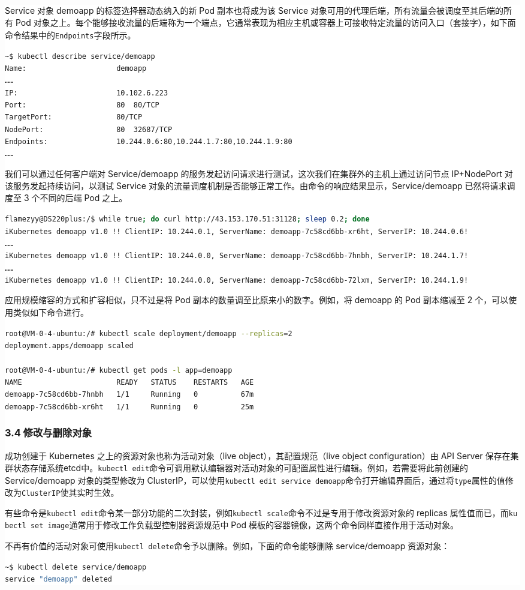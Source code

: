 Service 对象 demoapp 的标签选择器动态纳入的新 Pod 副本也将成为该 Service 对象可用的代理后端，所有流量会被调度至其后端的所有 Pod 对象之上。每个能够接收流量的后端称为一个端点，它通常表现为相应主机或容器上可接收特定流量的访问入口（套接字），如下面命令结果中的`Endpoints`字段所示。

```bash
~$ kubectl describe service/demoapp
Name:                     demoapp
……
IP:                       10.102.6.223
Port:                     80  80/TCP
TargetPort:               80/TCP
NodePort:                 80  32687/TCP
Endpoints:                10.244.0.6:80,10.244.1.7:80,10.244.1.9:80
……
```

我们可以通过任何客户端对 Service/demoapp 的服务发起访问请求进行测试，这次我们在集群外的主机上通过访问节点 IP+NodePort 对该服务发起持续访问，以测试 Service 对象的流量调度机制是否能够正常工作。由命令的响应结果显示，Service/demoapp 已然将请求调度至 3 个不同的后端 Pod 之上。

```bash
flamezyy@DS220plus:/$ while true; do curl http://43.153.170.51:31128; sleep 0.2; done
iKubernetes demoapp v1.0 !! ClientIP: 10.244.0.1, ServerName: demoapp-7c58cd6bb-xr6ht, ServerIP: 10.244.0.6!
……
iKubernetes demoapp v1.0 !! ClientIP: 10.244.0.0, ServerName: demoapp-7c58cd6bb-7hnbh, ServerIP: 10.244.1.7!
……
iKubernetes demoapp v1.0 !! ClientIP: 10.244.0.0, ServerName: demoapp-7c58cd6bb-72lxm, ServerIP: 10.244.1.9!
```

应用规模缩容的方式和扩容相似，只不过是将 Pod 副本的数量调至比原来小的数字。例如，将 demoapp 的 Pod 副本缩减至 2 个，可以使用类似如下命令进行。

```bash
root@VM-0-4-ubuntu:/# kubectl scale deployment/demoapp --replicas=2
deployment.apps/demoapp scaled

root@VM-0-4-ubuntu:/# kubectl get pods -l app=demoapp
NAME                      READY   STATUS    RESTARTS   AGE
demoapp-7c58cd6bb-7hnbh   1/1     Running   0          67m
demoapp-7c58cd6bb-xr6ht   1/1     Running   0          25m
```

### 3.4 修改与删除对象

成功创建于 Kubernetes 之上的资源对象也称为活动对象（live object），其配置规范（live object configuration）由 API Server 保存在集群状态存储系统etcd中。`kubectl edit`命令可调用默认编辑器对活动对象的可配置属性进行编辑。例如，若需要将此前创建的 Service/demoapp 对象的类型修改为 ClusterIP，可以使用`kubectl edit service demoapp`命令打开编辑界面后，通过将`type`属性的值修改为`ClusterIP`使其实时生效。

有些命令是`kubectl edit`命令某一部分功能的二次封装，例如`kubectl scale`命令不过是专用于修改资源对象的 replicas 属性值而已，而`kubectl set image`通常用于修改工作负载型控制器资源规范中 Pod 模板的容器镜像，这两个命令同样直接作用于活动对象。

不再有价值的活动对象可使用`kubectl delete`命令予以删除。例如，下面的命令能够删除 service/demoapp 资源对象：

```bash
~$ kubectl delete service/demoapp
service "demoapp" deleted
```
